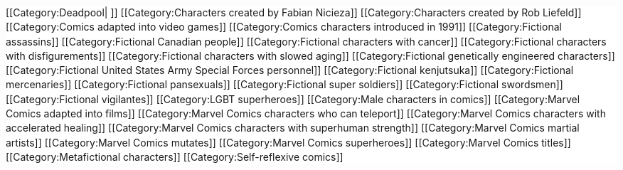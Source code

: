 [[Category:Deadpool| ]]
[[Category:Characters created by Fabian Nicieza]]
[[Category:Characters created by Rob Liefeld]]
[[Category:Comics adapted into video games]]
[[Category:Comics characters introduced in 1991]]
[[Category:Fictional assassins]]
[[Category:Fictional Canadian people]]
[[Category:Fictional characters with cancer]]
[[Category:Fictional characters with disfigurements]]
[[Category:Fictional characters with slowed aging]]
[[Category:Fictional genetically engineered characters]]
[[Category:Fictional United States Army Special Forces personnel]]
[[Category:Fictional kenjutsuka]]
[[Category:Fictional mercenaries]]
[[Category:Fictional pansexuals]]
[[Category:Fictional super soldiers]]
[[Category:Fictional swordsmen]]
[[Category:Fictional vigilantes]]
[[Category:LGBT superheroes]]
[[Category:Male characters in comics]]
[[Category:Marvel Comics adapted into films]]
[[Category:Marvel Comics characters who can teleport]]
[[Category:Marvel Comics characters with accelerated healing]]
[[Category:Marvel Comics characters with superhuman strength]]
[[Category:Marvel Comics martial artists]]
[[Category:Marvel Comics mutates]]
[[Category:Marvel Comics superheroes]]
[[Category:Marvel Comics titles]]
[[Category:Metafictional characters]]
[[Category:Self-reflexive comics]]